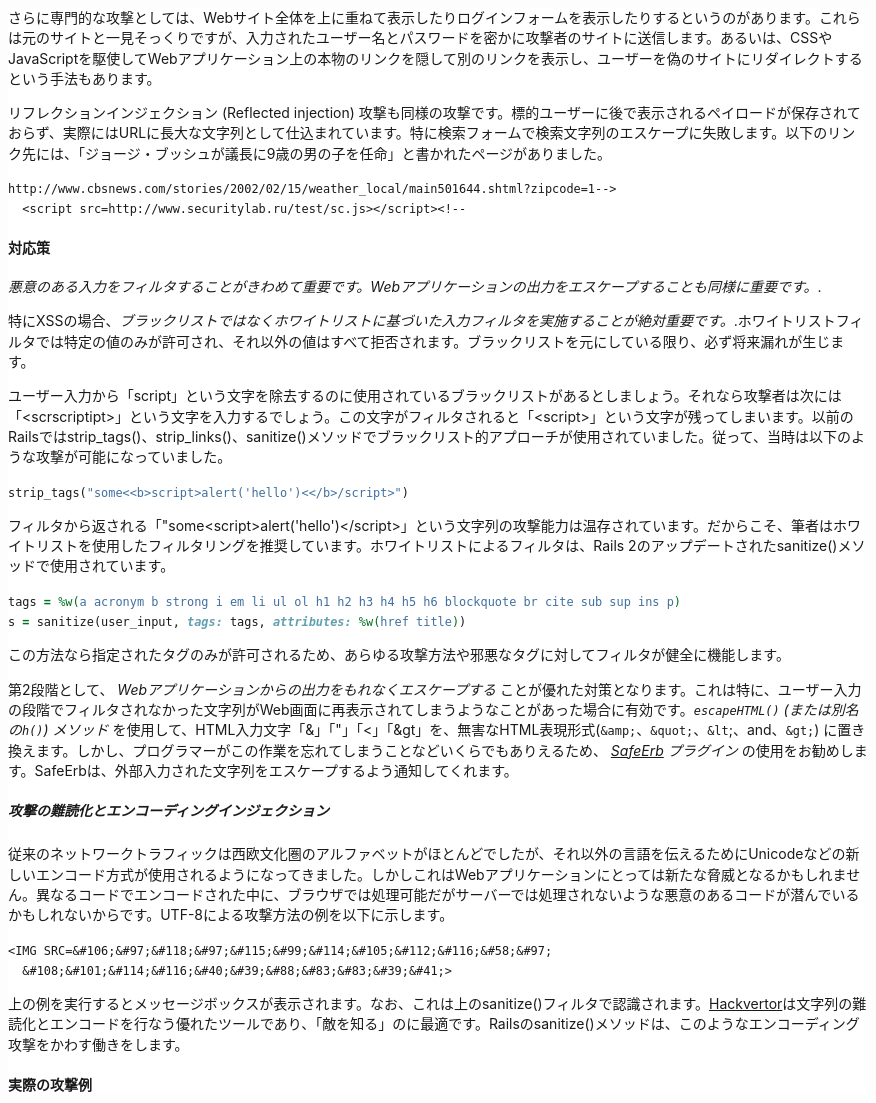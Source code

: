 さらに専門的な攻撃としては、Webサイト全体を上に重ねて表示したりログインフォームを表示したりするというのがあります。これらは元のサイトと一見そっくりですが、入力されたユーザー名とパスワードを密かに攻撃者のサイトに送信します。あるいは、CSSやJavaScriptを駆使してWebアプリケーション上の本物のリンクを隠して別のリンクを表示し、ユーザーを偽のサイトにリダイレクトするという手法もあります。

リフレクションインジェクション (Reflected injection) 攻撃も同様の攻撃です。標的ユーザーに後で表示されるペイロードが保存されておらず、実際にはURLに長大な文字列として仕込まれています。特に検索フォームで検索文字列のエスケープに失敗します。以下のリンク先には、「ジョージ・ブッシュが議長に9歳の男の子を任命」と書かれたページがありました。

```
http://www.cbsnews.com/stories/2002/02/15/weather_local/main501644.shtml?zipcode=1-->
  <script src=http://www.securitylab.ru/test/sc.js></script><!--
```

#### 対応策

_悪意のある入力をフィルタすることがきわめて重要です。Webアプリケーションの出力をエスケープすることも同様に重要です。_.

特にXSSの場合、_ブラックリストではなくホワイトリストに基づいた入力フィルタを実施することが絶対重要です。_.ホワイトリストフィルタでは特定の値のみが許可され、それ以外の値はすべて拒否されます。ブラックリストを元にしている限り、必ず将来漏れが生じます。

ユーザー入力から「script」という文字を除去するのに使用されているブラックリストがあるとしましょう。それなら攻撃者は次には「&lt;scrscriptipt&gt;」という文字を入力するでしょう。この文字がフィルタされると「&lt;script&gt;」という文字が残ってしまいます。以前のRailsではstrip_tags()、strip_links()、sanitize()メソッドでブラックリスト的アプローチが使用されていました。従って、当時は以下のような攻撃が可能になっていました。

```ruby
strip_tags("some<<b>script>alert('hello')<</b>/script>")
```

フィルタから返される「"some&lt;script&gt;alert('hello')&lt;/script&gt;」という文字列の攻撃能力は温存されています。だからこそ、筆者はホワイトリストを使用したフィルタリングを推奨しています。ホワイトリストによるフィルタは、Rails 2のアップデートされたsanitize()メソッドで使用されています。

```ruby
tags = %w(a acronym b strong i em li ul ol h1 h2 h3 h4 h5 h6 blockquote br cite sub sup ins p)
s = sanitize(user_input, tags: tags, attributes: %w(href title))
```

この方法なら指定されたタグのみが許可されるため、あらゆる攻撃方法や邪悪なタグに対してフィルタが健全に機能します。

第2段階として、 _Webアプリケーションからの出力をもれなくエスケープする_ ことが優れた対策となります。これは特に、ユーザー入力の段階でフィルタされなかった文字列がWeb画面に再表示されてしまうようなことがあった場合に有効です。_`escapeHTML()` (または別名の`h()`) メソッド_ を使用して、HTML入力文字「&amp;」「&quot;」「&lt;」「&gt」を、無害なHTML表現形式(`&amp;`、`&quot;`、`&lt`;、and、`&gt;`) に置き換えます。しかし、プログラマーがこの作業を忘れてしまうことなどいくらでもありえるため、 _[SafeErb](http://safe-erb.rubyforge.org/svn/plugins/safe_erb/) プラグイン_ の使用をお勧めします。SafeErbは、外部入力された文字列をエスケープするよう通知してくれます。

##### 攻撃の難読化とエンコーディングインジェクション

従来のネットワークトラフィックは西欧文化圏のアルファベットがほとんどでしたが、それ以外の言語を伝えるためにUnicodeなどの新しいエンコード方式が使用されるようになってきました。しかしこれはWebアプリケーションにとっては新たな脅威となるかもしれません。異なるコードでエンコードされた中に、ブラウザでは処理可能だがサーバーでは処理されないような悪意のあるコードが潜んでいるかもしれないからです。UTF-8による攻撃方法の例を以下に示します。

```
<IMG SRC=&#106;&#97;&#118;&#97;&#115;&#99;&#114;&#105;&#112;&#116;&#58;&#97;
  &#108;&#101;&#114;&#116;&#40;&#39;&#88;&#83;&#83;&#39;&#41;>
```

上の例を実行するとメッセージボックスが表示されます。なお、これは上のsanitize()フィルタで認識されます。[Hackvertor](https://hackvertor.co.uk/public)は文字列の難読化とエンコードを行なう優れたツールであり、「敵を知る」のに最適です。Railsのsanitize()メソッドは、このようなエンコーディング攻撃をかわす働きをします。

#### 実際の攻撃例
